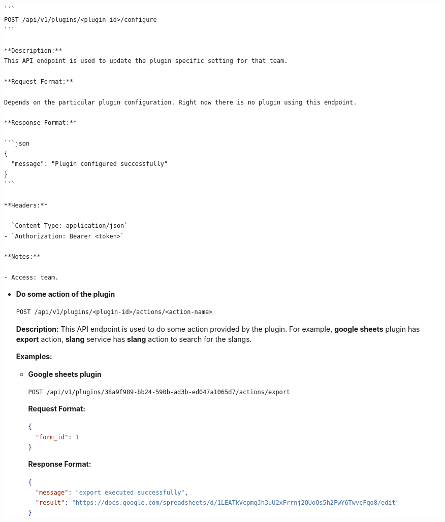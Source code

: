     ```
    POST /api/v1/plugins/<plugin-id>/configure
    ```

    **Description:**
    This API endpoint is used to update the plugin specific setting for that team.

    **Request Format:**

    Depends on the particular plugin configuration. Right now there is no plugin using this endpoint.

    **Response Format:**

    ```json
    {
      "message": "Plugin configured successfully"
    }
    ```

    **Headers:**

    - `Content-Type: application/json`
    - `Authorization: Bearer <token>`

    **Notes:**

    - Access: team.

  - **Do some action of the plugin**

    ```
    POST /api/v1/plugins/<plugin-id>/actions/<action-name>
    ```

    **Description:**
    This API endpoint is used to do some action provided by the plugin. For example, **google sheets** plugin has **export** action, **slang** service has **slang** action to search for the slangs.

    **Examples:**

    - **Google sheets plugin**

      ```
      POST /api/v1/plugins/38a9f989-bb24-590b-ad3b-ed047a1065d7/actions/export
      ```

      **Request Format:**

      ```json
      {
        "form_id": 1
      }
      ```

      **Response Format:**

      ```json
      {
        "message": "export executed successfully",
        "result": "https://docs.google.com/spreadsheets/d/1LEATkVcpmgJh3uU2xFrrnj2QUoQs5h2FwY6TwvcFqo8/edit"
      }
      ```
